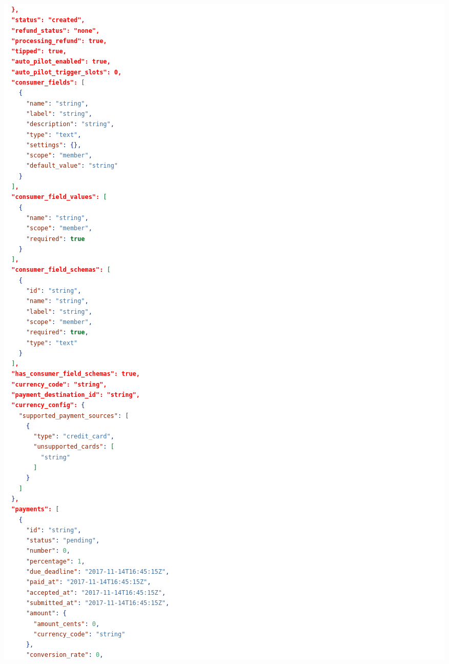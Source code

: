 ```json
  },
  "status": "created",
  "refund_status": "none",
  "processing_refund": true,
  "tipped": true,
  "auto_pilot_enabled": true,
  "auto_pilot_trigger_slots": 0,
  "consumer_fields": [
    {
      "name": "string",
      "label": "string",
      "description": "string",
      "type": "text",
      "settings": {},
      "scope": "member",
      "default_value": "string"
    }
  ],
  "consumer_field_values": [
    {
      "name": "string",
      "scope": "member",
      "required": true
    }
  ],
  "consumer_field_schemas": [
    {
      "id": "string",
      "name": "string",
      "label": "string",
      "scope": "member",
      "required": true,
      "type": "text"
    }
  ],
  "has_consumer_field_schemas": true,
  "currency_code": "string",
  "payment_destination_id": "string",
  "currency_config": {
    "supported_payment_sources": [
      {
        "type": "credit_card",
        "unsupported_cards": [
          "string"
        ]
      }
    ]
  },
  "payments": [
    {
      "id": "string",
      "status": "pending",
      "number": 0,
      "percentage": 1,
      "due_deadline": "2017-11-14T16:45:15Z",
      "paid_at": "2017-11-14T16:45:15Z",
      "accepted_at": "2017-11-14T16:45:15Z",
      "submitted_at": "2017-11-14T16:45:15Z",
      "amount": {
        "amount_cents": 0,
        "currency_code": "string"
      },
      "conversion_rate": 0,
```
